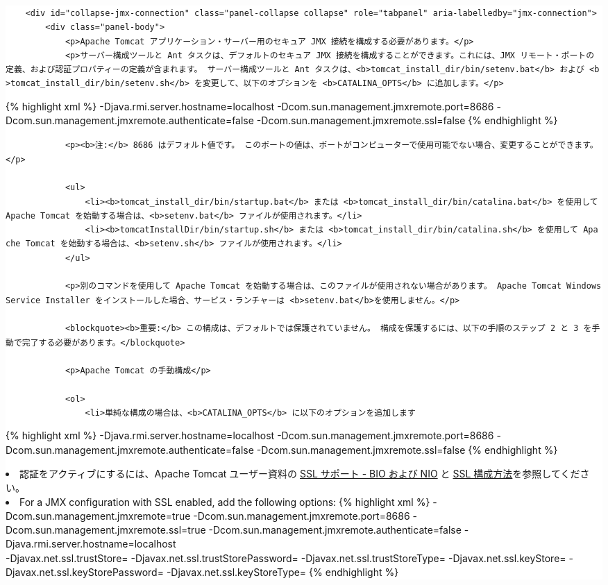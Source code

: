         <div id="collapse-jmx-connection" class="panel-collapse collapse" role="tabpanel" aria-labelledby="jmx-connection">
            <div class="panel-body">
                <p>Apache Tomcat アプリケーション・サーバー用のセキュア JMX 接続を構成する必要があります。</p>
                <p>サーバー構成ツールと Ant タスクは、デフォルトのセキュア JMX 接続を構成することができます。これには、JMX リモート・ポートの定義、および認証プロパティーの定義が含まれます。 サーバー構成ツールと Ant タスクは、<b>tomcat_install_dir/bin/setenv.bat</b> および <b>tomcat_install_dir/bin/setenv.sh</b> を変更して、以下のオプションを <b>CATALINA_OPTS</b> に追加します。</p>
{% highlight xml %}
-Djava.rmi.server.hostname=localhost
-Dcom.sun.management.jmxremote.port=8686
-Dcom.sun.management.jmxremote.authenticate=false
-Dcom.sun.management.jmxremote.ssl=false
{% endhighlight %}

                <p><b>注:</b> 8686 はデフォルト値です。 このポートの値は、ポートがコンピューターで使用可能でない場合、変更することができます。</p>

                <ul>
                    <li><b>tomcat_install_dir/bin/startup.bat</b> または <b>tomcat_install_dir/bin/catalina.bat</b> を使用して Apache Tomcat を始動する場合は、<b>setenv.bat</b> ファイルが使用されます。</li>
                    <li><b>tomcatInstallDir/bin/startup.sh</b> または <b>tomcat_install_dir/bin/catalina.sh</b> を使用して Apache Tomcat を始動する場合は、<b>setenv.sh</b> ファイルが使用されます。</li>
                </ul>

                <p>別のコマンドを使用して Apache Tomcat を始動する場合は、このファイルが使用されない場合があります。 Apache Tomcat Windows Service Installer をインストールした場合、サービス・ランチャーは <b>setenv.bat</b>を使用しません。</p>

                <blockquote><b>重要:</b> この構成は、デフォルトでは保護されていません。 構成を保護するには、以下の手順のステップ 2 と 3 を手動で完了する必要があります。</blockquote>

                <p>Apache Tomcat の手動構成</p>

                <ol>
                    <li>単純な構成の場合は、<b>CATALINA_OPTS</b> に以下のオプションを追加します

{% highlight xml %}
-Djava.rmi.server.hostname=localhost
-Dcom.sun.management.jmxremote.port=8686
-Dcom.sun.management.jmxremote.authenticate=false
-Dcom.sun.management.jmxremote.ssl=false
{% endhighlight %}
                    </li>
                    <li>認証をアクティブにするには、Apache Tomcat ユーザー資料の <a href="https://tomcat.apache.org/tomcat-7.0-doc/config/http.html#SSL_Support">SSL サポート - BIO および NIO</a> と <a href="http://tomcat.apache.org/tomcat-7.0-doc/ssl-howto.html">SSL 構成方法</a>を参照してください。</li>
                    <li>For a JMX configuration with SSL enabled, add the following options:
{% highlight xml %}
-Dcom.sun.management.jmxremote=true
-Dcom.sun.management.jmxremote.port=8686
-Dcom.sun.management.jmxremote.ssl=true
-Dcom.sun.management.jmxremote.authenticate=false
-Djava.rmi.server.hostname=localhost  
-Djavax.net.ssl.trustStore=<key store location>
-Djavax.net.ssl.trustStorePassword=<key store password>
-Djavax.net.ssl.trustStoreType=<key store type>
-Djavax.net.ssl.keyStore=<key store location>
-Djavax.net.ssl.keyStorePassword=<key store password>
-Djavax.net.ssl.keyStoreType=<key store type>
{% endhighlight %}
